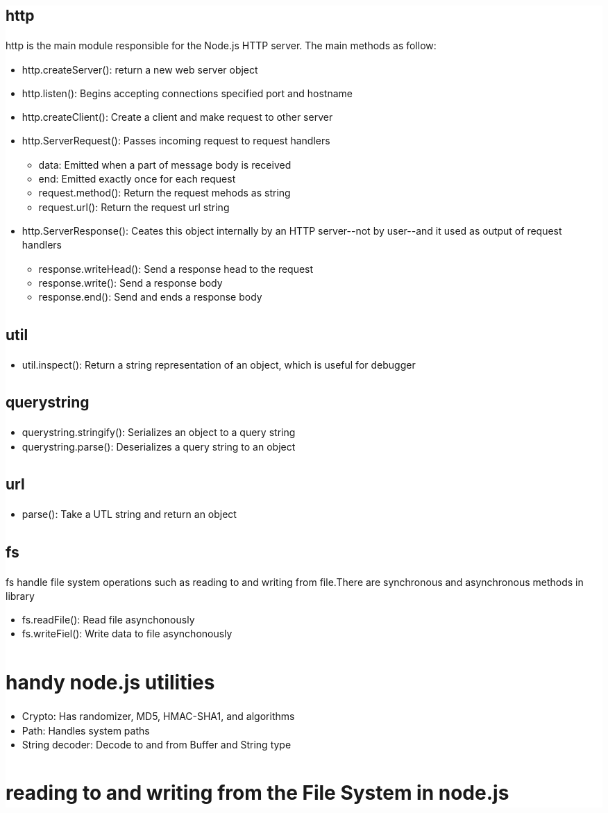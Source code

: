 ## http

http is the main module responsible for the Node.js HTTP server. The main methods as follow:

* http.createServer(): return a new web server object
* http.listen(): Begins accepting connections specified port and hostname
* http.createClient(): Create a client and make request to other server
* http.ServerRequest(): Passes incoming request to request handlers

  * data: Emitted when a part of message body is received
  * end: Emitted exactly once for each request
  * request.method(): Return the request mehods as string
  * request.url(): Return the request url string

* http.ServerResponse(): Ceates this object internally by an HTTP server--not by user--and it used as output of request handlers

  * response.writeHead(): Send a response head to the request
  * response.write(): Send a response body
  * response.end(): Send and ends a response body

## util

* util.inspect(): Return a string representation of an object, which is useful for debugger

## querystring

* querystring.stringify(): Serializes an object to a query string
* querystring.parse(): Deserializes a query string to an object

## url

* parse(): Take a UTL string and return an object

## fs

fs handle file system operations such as reading to and writing from file.There are synchronous and asynchronous methods in library

* fs.readFile(): Read file asynchonously
* fs.writeFiel(): Write data to file asynchonously

# handy node.js utilities

* Crypto: Has randomizer, MD5, HMAC-SHA1, and algorithms
* Path: Handles system paths
* String decoder: Decode to and from Buffer and String type

# reading to and writing from the File System in node.js
